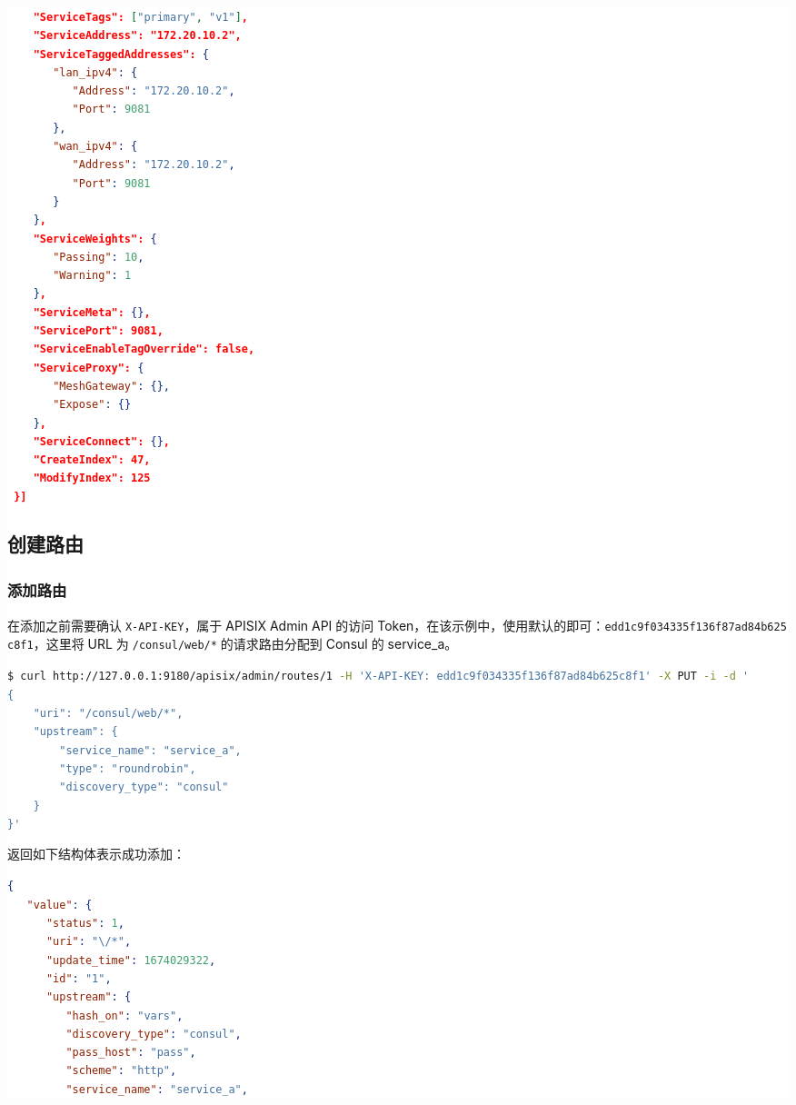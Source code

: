   ```json
      "ServiceTags": ["primary", "v1"],
      "ServiceAddress": "172.20.10.2",
      "ServiceTaggedAddresses": {
         "lan_ipv4": {
            "Address": "172.20.10.2",
            "Port": 9081
         },
         "wan_ipv4": {
            "Address": "172.20.10.2",
            "Port": 9081
         }
      },
      "ServiceWeights": {
         "Passing": 10,
         "Warning": 1
      },
      "ServiceMeta": {},
      "ServicePort": 9081,
      "ServiceEnableTagOverride": false,
      "ServiceProxy": {
         "MeshGateway": {},
         "Expose": {}
      },
      "ServiceConnect": {},
      "CreateIndex": 47,
      "ModifyIndex": 125
   }]
  ```

## 创建路由

### 添加路由

在添加之前需要确认 `X-API-KEY`，属于 APISIX Admin API 的访问 Token，在该示例中，使用默认的即可：`edd1c9f034335f136f87ad84b625c8f1`，这里将 URL 为 `/consul/web/*` 的请求路由分配到 Consul 的 service_a。

```sh
$ curl http://127.0.0.1:9180/apisix/admin/routes/1 -H 'X-API-KEY: edd1c9f034335f136f87ad84b625c8f1' -X PUT -i -d '
{
    "uri": "/consul/web/*",
    "upstream": {
        "service_name": "service_a",
        "type": "roundrobin",
        "discovery_type": "consul"
    }
}'
```

返回如下结构体表示成功添加：

```json
{
   "value": {
      "status": 1,
      "uri": "\/*",
      "update_time": 1674029322,
      "id": "1",
      "upstream": {
         "hash_on": "vars",
         "discovery_type": "consul",
         "pass_host": "pass",
         "scheme": "http",
         "service_name": "service_a",
```